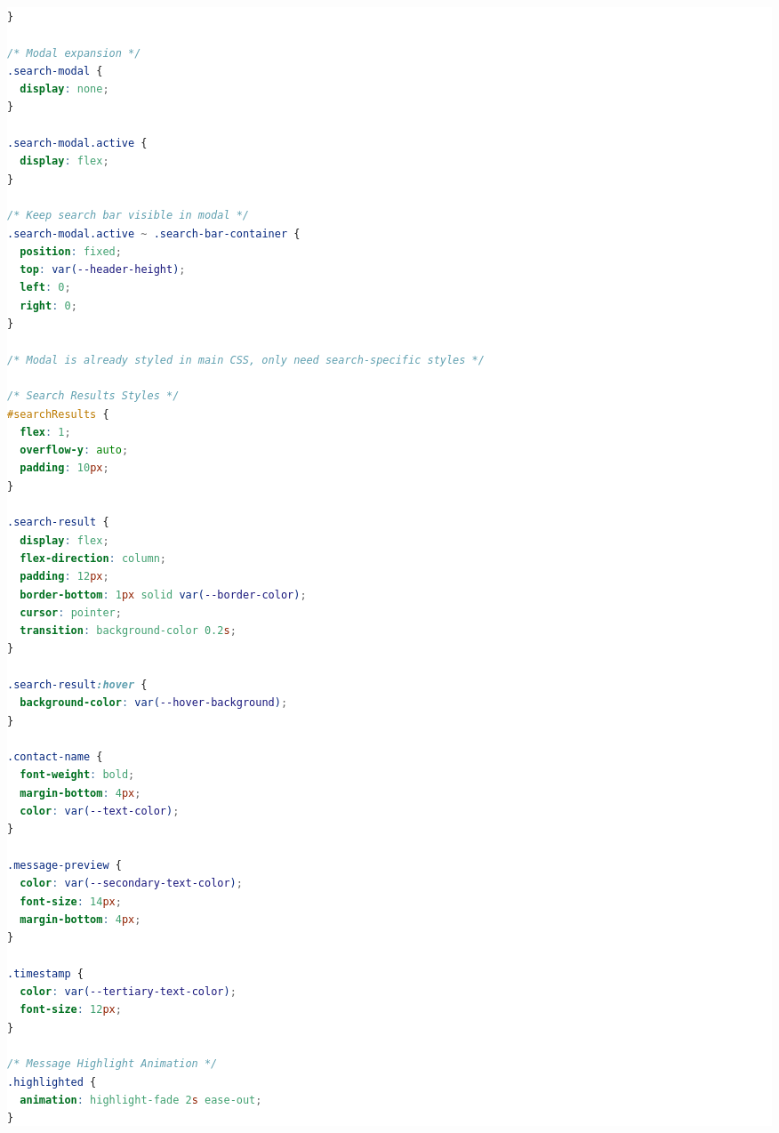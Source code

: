 ```css
}

/* Modal expansion */
.search-modal {
  display: none;
}

.search-modal.active {
  display: flex;
}

/* Keep search bar visible in modal */
.search-modal.active ~ .search-bar-container {
  position: fixed;
  top: var(--header-height);
  left: 0;
  right: 0;
}

/* Modal is already styled in main CSS, only need search-specific styles */

/* Search Results Styles */
#searchResults {
  flex: 1;
  overflow-y: auto;
  padding: 10px;
}

.search-result {
  display: flex;
  flex-direction: column;
  padding: 12px;
  border-bottom: 1px solid var(--border-color);
  cursor: pointer;
  transition: background-color 0.2s;
}

.search-result:hover {
  background-color: var(--hover-background);
}

.contact-name {
  font-weight: bold;
  margin-bottom: 4px;
  color: var(--text-color);
}

.message-preview {
  color: var(--secondary-text-color);
  font-size: 14px;
  margin-bottom: 4px;
}

.timestamp {
  color: var(--tertiary-text-color);
  font-size: 12px;
}

/* Message Highlight Animation */
.highlighted {
  animation: highlight-fade 2s ease-out;
}

```